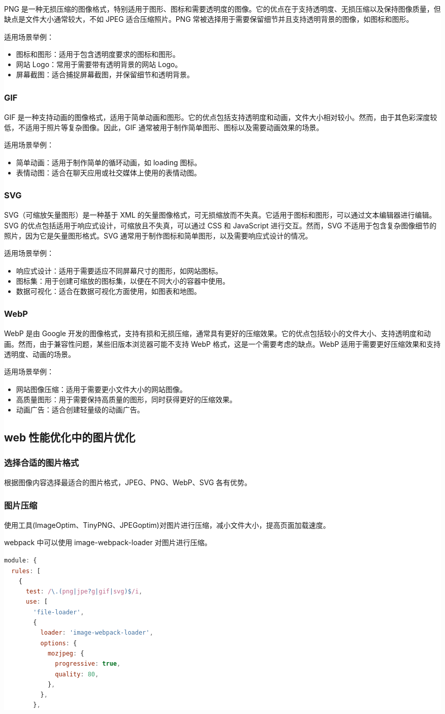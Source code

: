 PNG 是一种无损压缩的图像格式，特别适用于图形、图标和需要透明度的图像。它的优点在于支持透明度、无损压缩以及保持图像质量，但缺点是文件大小通常较大，不如 JPEG 适合压缩照片。PNG 常被选择用于需要保留细节并且支持透明背景的图像，如图标和图形。

适用场景举例：

- 图标和图形：适用于包含透明度要求的图标和图形。
- 网站 Logo：常用于需要带有透明背景的网站 Logo。
- 屏幕截图：适合捕捉屏幕截图，并保留细节和透明背景。

### GIF

GIF 是一种支持动画的图像格式，适用于简单动画和图形。它的优点包括支持透明度和动画，文件大小相对较小。然而，由于其色彩深度较低，不适用于照片等复杂图像。因此，GIF 通常被用于制作简单图形、图标以及需要动画效果的场景。

适用场景举例：

- 简单动画：适用于制作简单的循环动画，如 loading 图标。
- 表情动图：适合在聊天应用或社交媒体上使用的表情动图。

### SVG

SVG（可缩放矢量图形）是一种基于 XML 的矢量图像格式，可无损缩放而不失真。它适用于图标和图形，可以通过文本编辑器进行编辑。SVG 的优点包括适用于响应式设计，可缩放且不失真，可以通过 CSS 和 JavaScript 进行交互。然而，SVG 不适用于包含复杂图像细节的照片，因为它是矢量图形格式。SVG 通常用于制作图标和简单图形，以及需要响应式设计的情况。

适用场景举例：

- 响应式设计：适用于需要适应不同屏幕尺寸的图形，如网站图标。
- 图标集：用于创建可缩放的图标集，以便在不同大小的容器中使用。
- 数据可视化：适合在数据可视化方面使用，如图表和地图。

### WebP

WebP 是由 Google 开发的图像格式，支持有损和无损压缩，通常具有更好的压缩效果。它的优点包括较小的文件大小、支持透明度和动画。然而，由于兼容性问题，某些旧版本浏览器可能不支持 WebP 格式，这是一个需要考虑的缺点。WebP 适用于需要更好压缩效果和支持透明度、动画的场景。

适用场景举例：

- 网站图像压缩：适用于需要更小文件大小的网站图像。
- 高质量图形：用于需要保持高质量的图形，同时获得更好的压缩效果。
- 动画广告：适合创建轻量级的动画广告。

## web 性能优化中的图片优化

### 选择合适的图片格式

根据图像内容选择最适合的图片格式，JPEG、PNG、WebP、SVG 各有优势。

### 图片压缩

使用工具(ImageOptim、TinyPNG、JPEGoptim)对图片进行压缩，减小文件大小，提高页面加载速度。

webpack 中可以使用 image-webpack-loader 对图片进行压缩。

```js
module: {
  rules: [
    {
      test: /\.(png|jpe?g|gif|svg)$/i,
      use: [
        'file-loader',
        {
          loader: 'image-webpack-loader',
          options: {
            mozjpeg: {
              progressive: true,
              quality: 80,
            },
          },
        },
```